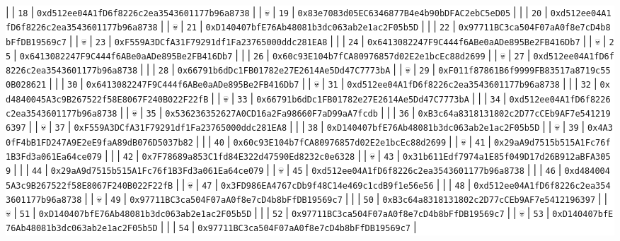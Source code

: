 |  | `18` | `0xd512ee04A1fD6f8226c2ea3543601177b96a8738` |
| 💀 | `19` | `0x83e7083d05EC6346877B4e4b90bDFAC2ebC5eD05` |
|  | `20` | `0xd512ee04A1fD6f8226c2ea3543601177b96a8738` |
| 💀 | `21` | `0xD140407bfE76Ab48081b3dc063ab2e1ac2F05b5D` |
|  | `22` | `0x97711BC3ca504F07aA0f8e7cD4b8bFfDB19569c7` |
| 💀 | `23` | `0xF559A3DCfA31F79291df1Fa23765000ddc281EA8` |
|  | `24` | `0x6413082247F9C444f6ABe0aADe895Be2FB416Db7` |
| 💀 | `25` | `0x6413082247F9C444f6ABe0aADe895Be2FB416Db7` |
|  | `26` | `0x60c93E104b7fCA80976857d02E2e1bcEc88d2699` |
| 💀 | `27` | `0xd512ee04A1fD6f8226c2ea3543601177b96a8738` |
|  | `28` | `0x66791b6dDc1FB01782e27E2614Ae5Dd47C7773bA` |
| 💀 | `29` | `0xF011f87861B6f9999FB83517a8719c550B028621` |
|  | `30` | `0x6413082247F9C444f6ABe0aADe895Be2FB416Db7` |
| 💀 | `31` | `0xd512ee04A1fD6f8226c2ea3543601177b96a8738` |
|  | `32` | `0xd4840045A3c9B267522f58E8067F240B022F22fB` |
| 💀 | `33` | `0x66791b6dDc1FB01782e27E2614Ae5Dd47C7773bA` |
|  | `34` | `0xd512ee04A1fD6f8226c2ea3543601177b96a8738` |
| 💀 | `35` | `0x536236352627A0CD16a2Fa98660F7aD99aA7fcdb` |
|  | `36` | `0xB3c64a8318131802c2D77cCEb9AF7e5412196397` |
| 💀 | `37` | `0xF559A3DCfA31F79291df1Fa23765000ddc281EA8` |
|  | `38` | `0xD140407bfE76Ab48081b3dc063ab2e1ac2F05b5D` |
| 💀 | `39` | `0x4A30fF4bB1FD247A9E2eE9faA89dB076D5037b82` |
|  | `40` | `0x60c93E104b7fCA80976857d02E2e1bcEc88d2699` |
| 💀 | `41` | `0x29aA9d7515b515A1Fc76f1B3Fd3a061Ea64ce079` |
|  | `42` | `0x7F78689a853C1fd84E322d47590Ed8232c0e6328` |
| 💀 | `43` | `0x31b611Edf7974a1E85f049D17d26B912aBFA3059` |
|  | `44` | `0x29aA9d7515b515A1Fc76f1B3Fd3a061Ea64ce079` |
| 💀 | `45` | `0xd512ee04A1fD6f8226c2ea3543601177b96a8738` |
|  | `46` | `0xd4840045A3c9B267522f58E8067F240B022F22fB` |
| 💀 | `47` | `0x3FD986EA4767cDb9f48C14e469c1cdB9f1e56e56` |
|  | `48` | `0xd512ee04A1fD6f8226c2ea3543601177b96a8738` |
| 💀 | `49` | `0x97711BC3ca504F07aA0f8e7cD4b8bFfDB19569c7` |
|  | `50` | `0xB3c64a8318131802c2D77cCEb9AF7e5412196397` |
| 💀 | `51` | `0xD140407bfE76Ab48081b3dc063ab2e1ac2F05b5D` |
|  | `52` | `0x97711BC3ca504F07aA0f8e7cD4b8bFfDB19569c7` |
| 💀 | `53` | `0xD140407bfE76Ab48081b3dc063ab2e1ac2F05b5D` |
|  | `54` | `0x97711BC3ca504F07aA0f8e7cD4b8bFfDB19569c7` |